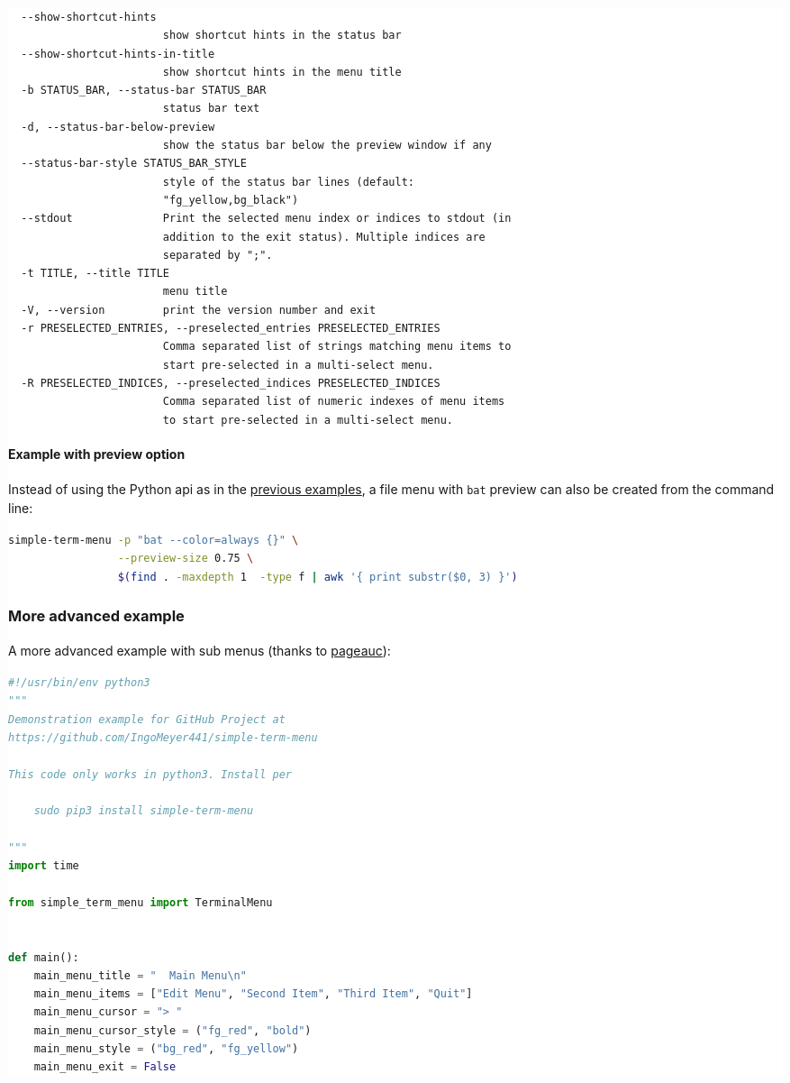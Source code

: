 ```text
  --show-shortcut-hints
                        show shortcut hints in the status bar
  --show-shortcut-hints-in-title
                        show shortcut hints in the menu title
  -b STATUS_BAR, --status-bar STATUS_BAR
                        status bar text
  -d, --status-bar-below-preview
                        show the status bar below the preview window if any
  --status-bar-style STATUS_BAR_STYLE
                        style of the status bar lines (default:
                        "fg_yellow,bg_black")
  --stdout              Print the selected menu index or indices to stdout (in
                        addition to the exit status). Multiple indices are
                        separated by ";".
  -t TITLE, --title TITLE
                        menu title
  -V, --version         print the version number and exit
  -r PRESELECTED_ENTRIES, --preselected_entries PRESELECTED_ENTRIES
                        Comma separated list of strings matching menu items to
                        start pre-selected in a multi-select menu.
  -R PRESELECTED_INDICES, --preselected_indices PRESELECTED_INDICES
                        Comma separated list of numeric indexes of menu items
                        to start pre-selected in a multi-select menu.
```

#### Example with preview option

Instead of using the Python api as in the [previous examples](#preview-examples), a file menu with `bat` preview can
also be created from the command line:

```bash
simple-term-menu -p "bat --color=always {}" \
                 --preview-size 0.75 \
                 $(find . -maxdepth 1  -type f | awk '{ print substr($0, 3) }')
```

### More advanced example

A more advanced example with sub menus (thanks to [pageauc](https://github.com/pageauc)):

```python
#!/usr/bin/env python3
"""
Demonstration example for GitHub Project at
https://github.com/IngoMeyer441/simple-term-menu

This code only works in python3. Install per

    sudo pip3 install simple-term-menu

"""
import time

from simple_term_menu import TerminalMenu


def main():
    main_menu_title = "  Main Menu\n"
    main_menu_items = ["Edit Menu", "Second Item", "Third Item", "Quit"]
    main_menu_cursor = "> "
    main_menu_cursor_style = ("fg_red", "bold")
    main_menu_style = ("bg_red", "fg_yellow")
    main_menu_exit = False

```